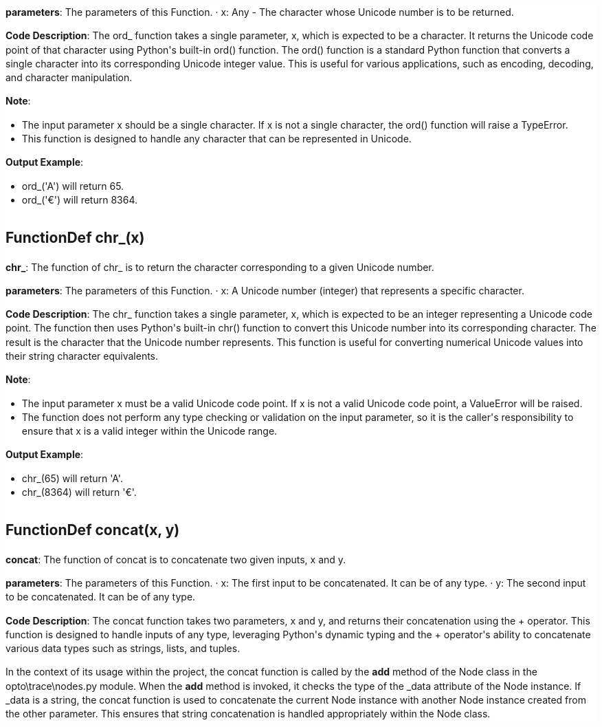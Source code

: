 **parameters**: The parameters of this Function.
· x: Any - The character whose Unicode number is to be returned.

**Code Description**: The ord_ function takes a single parameter, x, which is expected to be a character. It returns the Unicode code point of that character using Python's built-in ord() function. The ord() function is a standard Python function that converts a single character into its corresponding Unicode integer value. This is useful for various applications, such as encoding, decoding, and character manipulation.

**Note**: 
- The input parameter x should be a single character. If x is not a single character, the ord() function will raise a TypeError.
- This function is designed to handle any character that can be represented in Unicode.

**Output Example**: 
- ord_('A') will return 65.
- ord_('€') will return 8364.
## FunctionDef chr_(x)
**chr_**: The function of chr_ is to return the character corresponding to a given Unicode number.

**parameters**: The parameters of this Function.
· x: A Unicode number (integer) that represents a specific character.

**Code Description**: The chr_ function takes a single parameter, x, which is expected to be an integer representing a Unicode code point. The function then uses Python's built-in chr() function to convert this Unicode number into its corresponding character. The result is the character that the Unicode number represents. This function is useful for converting numerical Unicode values into their string character equivalents.

**Note**: 
- The input parameter x must be a valid Unicode code point. If x is not a valid Unicode code point, a ValueError will be raised.
- The function does not perform any type checking or validation on the input parameter, so it is the caller's responsibility to ensure that x is a valid integer within the Unicode range.

**Output Example**: 
- chr_(65) will return 'A'.
- chr_(8364) will return '€'.
## FunctionDef concat(x, y)
**concat**: The function of concat is to concatenate two given inputs, x and y.

**parameters**: The parameters of this Function.
· x: The first input to be concatenated. It can be of any type.
· y: The second input to be concatenated. It can be of any type.

**Code Description**: The concat function takes two parameters, x and y, and returns their concatenation using the + operator. This function is designed to handle inputs of any type, leveraging Python's dynamic typing and the + operator's ability to concatenate various data types such as strings, lists, and tuples. 

In the context of its usage within the project, the concat function is called by the __add__ method of the Node class in the opto\trace\nodes.py module. When the __add__ method is invoked, it checks the type of the _data attribute of the Node instance. If _data is a string, the concat function is used to concatenate the current Node instance with another Node instance created from the other parameter. This ensures that string concatenation is handled appropriately within the Node class.
